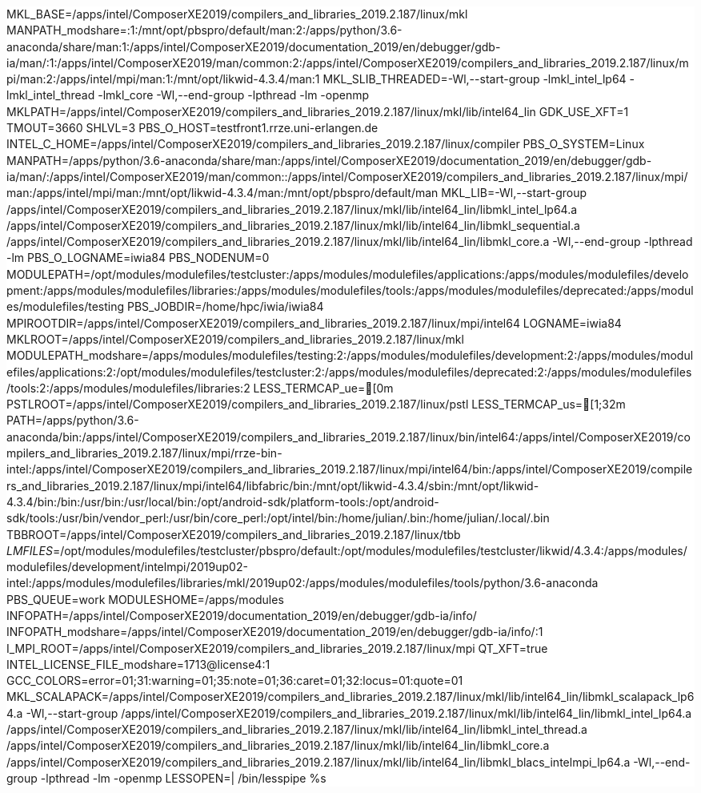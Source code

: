 MKL_BASE=/apps/intel/ComposerXE2019/compilers_and_libraries_2019.2.187/linux/mkl
MANPATH_modshare=:1:/mnt/opt/pbspro/default/man:2:/apps/python/3.6-anaconda/share/man:1:/apps/intel/ComposerXE2019/documentation_2019/en/debugger/gdb-ia/man/:1:/apps/intel/ComposerXE2019/man/common:2:/apps/intel/ComposerXE2019/compilers_and_libraries_2019.2.187/linux/mpi/man:2:/apps/intel/mpi/man:1:/mnt/opt/likwid-4.3.4/man:1
MKL_SLIB_THREADED=-Wl,--start-group -lmkl_intel_lp64 -lmkl_intel_thread -lmkl_core -Wl,--end-group -lpthread -lm -openmp
MKLPATH=/apps/intel/ComposerXE2019/compilers_and_libraries_2019.2.187/linux/mkl/lib/intel64_lin
GDK_USE_XFT=1
TMOUT=3660
SHLVL=3
PBS_O_HOST=testfront1.rrze.uni-erlangen.de
INTEL_C_HOME=/apps/intel/ComposerXE2019/compilers_and_libraries_2019.2.187/linux/compiler
PBS_O_SYSTEM=Linux
MANPATH=/apps/python/3.6-anaconda/share/man:/apps/intel/ComposerXE2019/documentation_2019/en/debugger/gdb-ia/man/:/apps/intel/ComposerXE2019/man/common::/apps/intel/ComposerXE2019/compilers_and_libraries_2019.2.187/linux/mpi/man:/apps/intel/mpi/man:/mnt/opt/likwid-4.3.4/man:/mnt/opt/pbspro/default/man
MKL_LIB=-Wl,--start-group /apps/intel/ComposerXE2019/compilers_and_libraries_2019.2.187/linux/mkl/lib/intel64_lin/libmkl_intel_lp64.a /apps/intel/ComposerXE2019/compilers_and_libraries_2019.2.187/linux/mkl/lib/intel64_lin/libmkl_sequential.a /apps/intel/ComposerXE2019/compilers_and_libraries_2019.2.187/linux/mkl/lib/intel64_lin/libmkl_core.a -Wl,--end-group -lpthread -lm
PBS_O_LOGNAME=iwia84
PBS_NODENUM=0
MODULEPATH=/opt/modules/modulefiles/testcluster:/apps/modules/modulefiles/applications:/apps/modules/modulefiles/development:/apps/modules/modulefiles/libraries:/apps/modules/modulefiles/tools:/apps/modules/modulefiles/deprecated:/apps/modules/modulefiles/testing
PBS_JOBDIR=/home/hpc/iwia/iwia84
MPIROOTDIR=/apps/intel/ComposerXE2019/compilers_and_libraries_2019.2.187/linux/mpi/intel64
LOGNAME=iwia84
MKLROOT=/apps/intel/ComposerXE2019/compilers_and_libraries_2019.2.187/linux/mkl
MODULEPATH_modshare=/apps/modules/modulefiles/testing:2:/apps/modules/modulefiles/development:2:/apps/modules/modulefiles/applications:2:/opt/modules/modulefiles/testcluster:2:/apps/modules/modulefiles/deprecated:2:/apps/modules/modulefiles/tools:2:/apps/modules/modulefiles/libraries:2
LESS_TERMCAP_ue=[0m
PSTLROOT=/apps/intel/ComposerXE2019/compilers_and_libraries_2019.2.187/linux/pstl
LESS_TERMCAP_us=[1;32m
PATH=/apps/python/3.6-anaconda/bin:/apps/intel/ComposerXE2019/compilers_and_libraries_2019.2.187/linux/bin/intel64:/apps/intel/ComposerXE2019/compilers_and_libraries_2019.2.187/linux/mpi/rrze-bin-intel:/apps/intel/ComposerXE2019/compilers_and_libraries_2019.2.187/linux/mpi/intel64/bin:/apps/intel/ComposerXE2019/compilers_and_libraries_2019.2.187/linux/mpi/intel64/libfabric/bin:/mnt/opt/likwid-4.3.4/sbin:/mnt/opt/likwid-4.3.4/bin:/bin:/usr/bin:/usr/local/bin:/opt/android-sdk/platform-tools:/opt/android-sdk/tools:/usr/bin/vendor_perl:/usr/bin/core_perl:/opt/intel/bin:/home/julian/.bin:/home/julian/.local/.bin
TBBROOT=/apps/intel/ComposerXE2019/compilers_and_libraries_2019.2.187/linux/tbb
_LMFILES_=/opt/modules/modulefiles/testcluster/pbspro/default:/opt/modules/modulefiles/testcluster/likwid/4.3.4:/apps/modules/modulefiles/development/intelmpi/2019up02-intel:/apps/modules/modulefiles/libraries/mkl/2019up02:/apps/modules/modulefiles/tools/python/3.6-anaconda
PBS_QUEUE=work
MODULESHOME=/apps/modules
INFOPATH=/apps/intel/ComposerXE2019/documentation_2019/en/debugger/gdb-ia/info/
INFOPATH_modshare=/apps/intel/ComposerXE2019/documentation_2019/en/debugger/gdb-ia/info/:1
I_MPI_ROOT=/apps/intel/ComposerXE2019/compilers_and_libraries_2019.2.187/linux/mpi
QT_XFT=true
INTEL_LICENSE_FILE_modshare=1713@license4:1
GCC_COLORS=error=01;31:warning=01;35:note=01;36:caret=01;32:locus=01:quote=01
MKL_SCALAPACK=/apps/intel/ComposerXE2019/compilers_and_libraries_2019.2.187/linux/mkl/lib/intel64_lin/libmkl_scalapack_lp64.a -Wl,--start-group  /apps/intel/ComposerXE2019/compilers_and_libraries_2019.2.187/linux/mkl/lib/intel64_lin/libmkl_intel_lp64.a /apps/intel/ComposerXE2019/compilers_and_libraries_2019.2.187/linux/mkl/lib/intel64_lin/libmkl_intel_thread.a /apps/intel/ComposerXE2019/compilers_and_libraries_2019.2.187/linux/mkl/lib/intel64_lin/libmkl_core.a /apps/intel/ComposerXE2019/compilers_and_libraries_2019.2.187/linux/mkl/lib/intel64_lin/libmkl_blacs_intelmpi_lp64.a -Wl,--end-group -lpthread -lm -openmp
LESSOPEN=| /bin/lesspipe %s